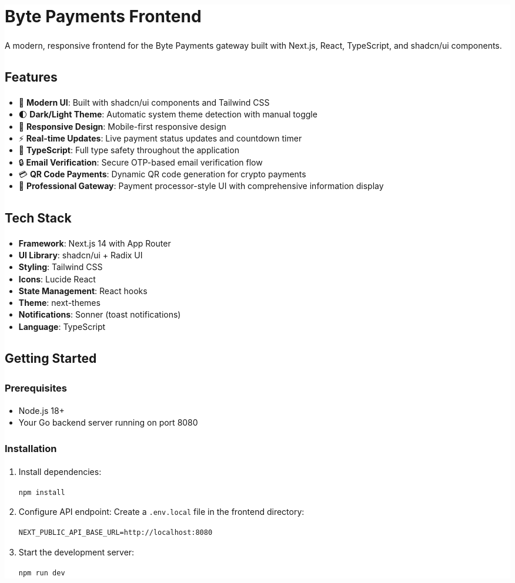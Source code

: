 # Byte Payments Frontend

A modern, responsive frontend for the Byte Payments gateway built with Next.js, React, TypeScript, and shadcn/ui components.

## Features

- 🎨 **Modern UI**: Built with shadcn/ui components and Tailwind CSS
- 🌓 **Dark/Light Theme**: Automatic system theme detection with manual toggle
- 📱 **Responsive Design**: Mobile-first responsive design
- ⚡ **Real-time Updates**: Live payment status updates and countdown timer
- 🎯 **TypeScript**: Full type safety throughout the application
- 🔒 **Email Verification**: Secure OTP-based email verification flow
- 💳 **QR Code Payments**: Dynamic QR code generation for crypto payments
- 🏪 **Professional Gateway**: Payment processor-style UI with comprehensive information display

## Tech Stack

- **Framework**: Next.js 14 with App Router
- **UI Library**: shadcn/ui + Radix UI
- **Styling**: Tailwind CSS
- **Icons**: Lucide React
- **State Management**: React hooks
- **Theme**: next-themes
- **Notifications**: Sonner (toast notifications)
- **Language**: TypeScript

## Getting Started

### Prerequisites

- Node.js 18+ 
- Your Go backend server running on port 8080

### Installation

1. Install dependencies:
   ```bash
   npm install
   ```

2. Configure API endpoint:
   Create a `.env.local` file in the frontend directory:
   ```
   NEXT_PUBLIC_API_BASE_URL=http://localhost:8080
   ```

3. Start the development server:
   ```bash
   npm run dev
   ```

